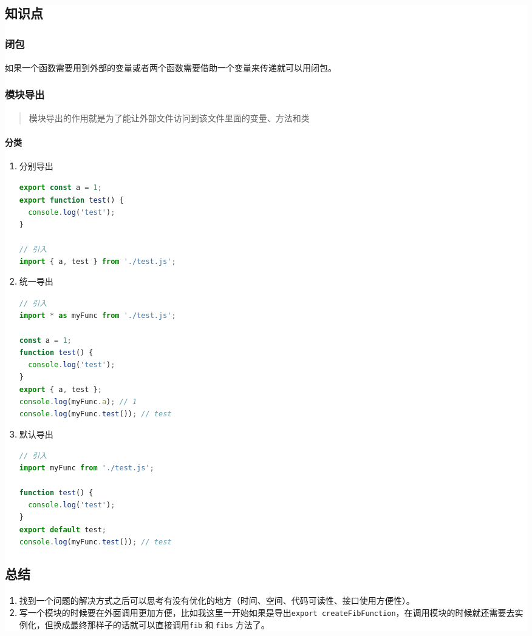 ```html
```

## 知识点

### 闭包

如果一个函数需要用到外部的变量或者两个函数需要借助一个变量来传递就可以用闭包。

### 模块导出

> 模块导出的作用就是为了能让外部文件访问到该文件里面的变量、方法和类

#### 分类

1. 分别导出

   ```js
   export const a = 1;
   export function test() {
     console.log('test');
   }

   // 引入
   import { a, test } from './test.js';
   ```

2. 统一导出

   ```js
   // 引入
   import * as myFunc from './test.js';

   const a = 1;
   function test() {
     console.log('test');
   }
   export { a, test };
   console.log(myFunc.a); // 1
   console.log(myFunc.test()); // test
   ```

3. 默认导出

   ```js
   // 引入
   import myFunc from './test.js';

   function test() {
     console.log('test');
   }
   export default test;
   console.log(myFunc.test()); // test
   ```

## 总结

1. 找到一个问题的解决方式之后可以思考有没有优化的地方（时间、空间、代码可读性、接口使用方便性）。
2. 写一个模块的时候要在外面调用更加方便，比如我这里一开始如果是导出`export createFibFunction`，在调用模块的时候就还需要去实例化，但换成最终那样子的话就可以直接调用`fib` 和 `fibs` 方法了。
